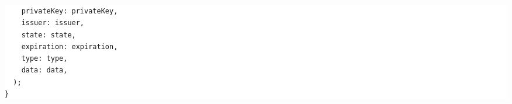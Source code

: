 ```
    privateKey: privateKey,
    issuer: issuer,
    state: state,
    expiration: expiration,
    type: type,
    data: data,
  );
}
```

